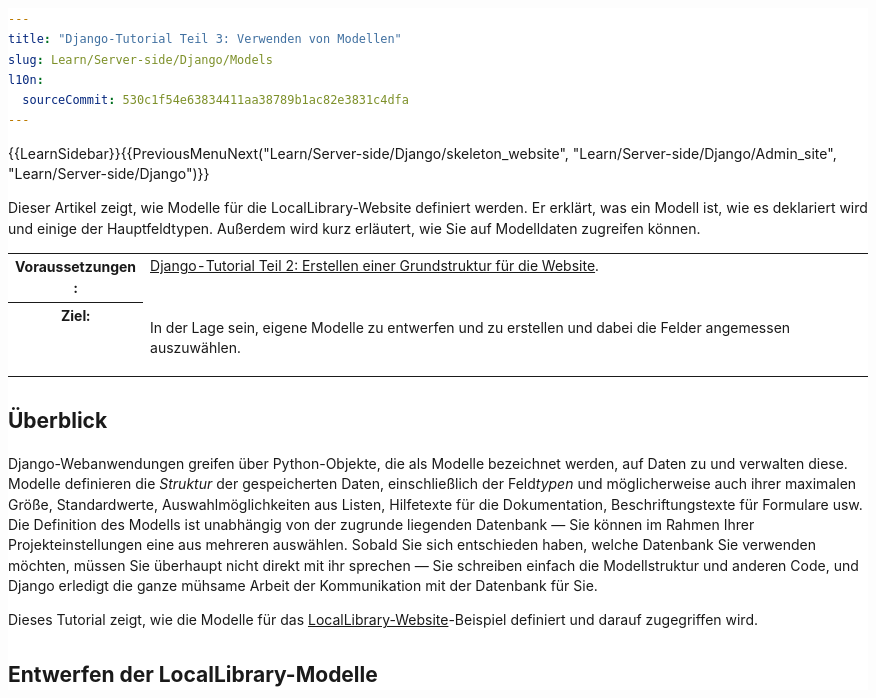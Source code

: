 ```yaml
---
title: "Django-Tutorial Teil 3: Verwenden von Modellen"
slug: Learn/Server-side/Django/Models
l10n:
  sourceCommit: 530c1f54e63834411aa38789b1ac82e3831c4dfa
---
```


{{LearnSidebar}}{{PreviousMenuNext("Learn/Server-side/Django/skeleton_website", "Learn/Server-side/Django/Admin_site", "Learn/Server-side/Django")}}

Dieser Artikel zeigt, wie Modelle für die LocalLibrary-Website definiert werden. Er erklärt, was ein Modell ist, wie es deklariert wird und einige der Hauptfeldtypen. Außerdem wird kurz erläutert, wie Sie auf Modelldaten zugreifen können.

<table>
  <tbody>
    <tr>
      <th scope="row">Voraussetzungen:</th>
      <td>
        <a href="/de/docs/Learn/Server-side/Django/skeleton_website">Django-Tutorial Teil 2: Erstellen einer Grundstruktur für die Website</a>.
      </td>
    </tr>
    <tr>
      <th scope="row">Ziel:</th>
      <td>
        <p>
          In der Lage sein, eigene Modelle zu entwerfen und zu erstellen und dabei die Felder angemessen auszuwählen.
        </p>
      </td>
    </tr>
  </tbody>
</table>

## Überblick

Django-Webanwendungen greifen über Python-Objekte, die als Modelle bezeichnet werden, auf Daten zu und verwalten diese. Modelle definieren die _Struktur_ der gespeicherten Daten, einschließlich der Feld*typen* und möglicherweise auch ihrer maximalen Größe, Standardwerte, Auswahlmöglichkeiten aus Listen, Hilfetexte für die Dokumentation, Beschriftungstexte für Formulare usw. Die Definition des Modells ist unabhängig von der zugrunde liegenden Datenbank — Sie können im Rahmen Ihrer Projekteinstellungen eine aus mehreren auswählen. Sobald Sie sich entschieden haben, welche Datenbank Sie verwenden möchten, müssen Sie überhaupt nicht direkt mit ihr sprechen — Sie schreiben einfach die Modellstruktur und anderen Code, und Django erledigt die ganze mühsame Arbeit der Kommunikation mit der Datenbank für Sie.

Dieses Tutorial zeigt, wie die Modelle für das [LocalLibrary-Website](/de/docs/Learn/Server-side/Django/Tutorial_local_library_website)-Beispiel definiert und darauf zugegriffen wird.

## Entwerfen der LocalLibrary-Modelle
